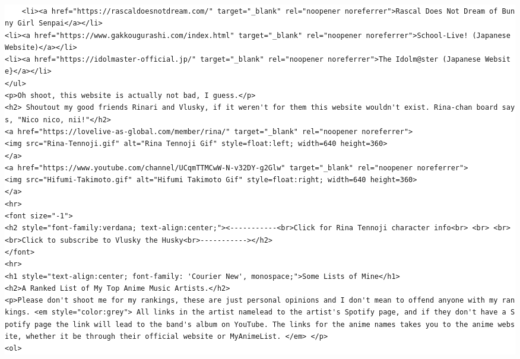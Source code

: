     	<li><a href="https://rascaldoesnotdream.com/" target="_blank" rel="noopener noreferrer">Rascal Does Not Dream of Bunny Girl Senpai</a></li>
	<li><a href="https://www.gakkougurashi.com/index.html" target="_blank" rel="noopener noreferrer">School-Live! (Japanese Website)</a></li>
	<li><a href="https://idolmaster-official.jp/" target="_blank" rel="noopener noreferrer">The Idolm@ster (Japanese Website}</a></li>
    </ul>
    <p>Oh shoot, this website is actually not bad, I guess.</p>
    <h2> Shoutout my good friends Rinari and Vlusky, if it weren't for them this website wouldn't exist. Rina-chan board says, "Nico nico, nii!"</h2>
    <a href="https://lovelive-as-global.com/member/rina/" target="_blank" rel="noopener noreferrer">
    <img src="Rina-Tennoji.gif" alt="Rina Tennoji Gif" style=float:left; width=640 height=360>
    </a>
    <a href="https://www.youtube.com/channel/UCqmTTMCwW-N-v32DY-g2Glw" target="_blank" rel="noopener noreferrer">
    <img src="Hifumi-Takimoto.gif" alt="Hifumi Takimoto Gif" style=float:right; width=640 height=360>
    </a>
    <hr>
    <font size="-1">
    <h2 style="font-family:verdana; text-align:center;"><-----------<br>Click for Rina Tennoji character info<br> <br> <br> <br>Click to subscribe to Vlusky the Husky<br>-----------></h2>
    </font>
    <hr>
    <h1 style="text-align:center; font-family: 'Courier New', monospace;">Some Lists of Mine</h1>
    <h2>A Ranked List of My Top Anime Music Artists.</h2>
    <p>Please don't shoot me for my rankings, these are just personal opinions and I don't mean to offend anyone with my rankings. <em style="color:grey"> All links in the artist namelead to the artist's Spotify page, and if they don't have a Spotify page the link will lead to the band's album on YouTube. The links for the anime names takes you to the anime website, whether it be through their official website or MyAnimeList. </em> </p>
    <ol>